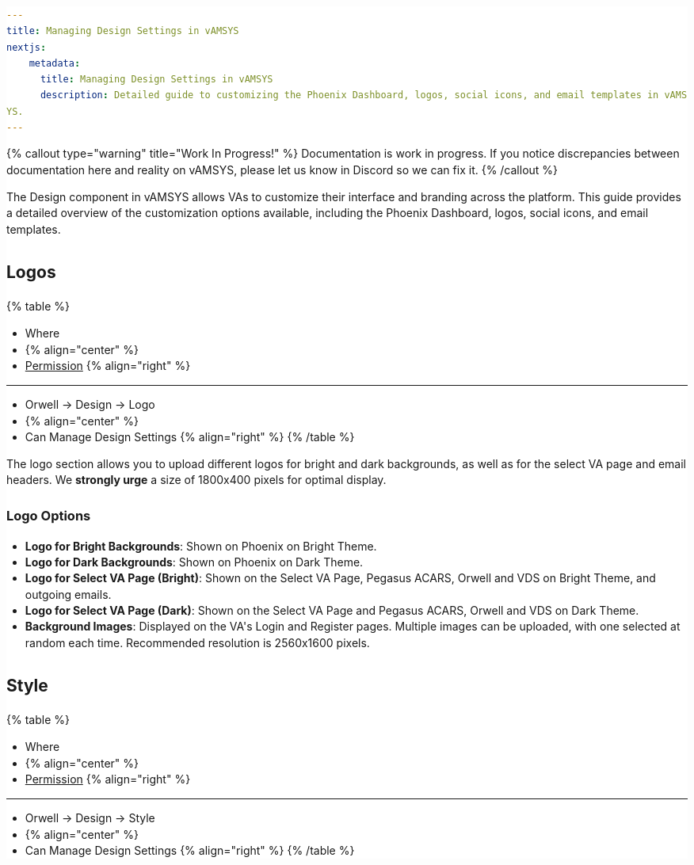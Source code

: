 ```yaml
---
title: Managing Design Settings in vAMSYS
nextjs:  
    metadata:  
      title: Managing Design Settings in vAMSYS  
      description: Detailed guide to customizing the Phoenix Dashboard, logos, social icons, and email templates in vAMSYS.
---
```

{% callout type="warning" title="Work In Progress!" %}
Documentation is work in progress. If you notice discrepancies between documentation here and reality on vAMSYS, please let us know in Discord so we can fix it.
{% /callout %}

The Design component in vAMSYS allows VAs to customize their interface and branding across the platform. This guide provides a detailed overview of the customization options available, including the Phoenix Dashboard, logos, social icons, and email templates.

## Logos
{% table %}
* Where
*  {% align="center" %}
* [Permission](/orwell/staff#creating-or-editing-a-staff-member) {% align="right" %}
---
* Orwell -> Design -> Logo
*  {% align="center" %}
* Can Manage Design Settings {% align="right" %}
{% /table %}

The logo section allows you to upload different logos for bright and dark backgrounds, as well as for the select VA page and email headers. We **strongly urge** a size of 1800x400 pixels for optimal display.

### Logo Options
- **Logo for Bright Backgrounds**: Shown on Phoenix on Bright Theme.
- **Logo for Dark Backgrounds**: Shown on Phoenix on Dark Theme.
- **Logo for Select VA Page (Bright)**: Shown on the Select VA Page, Pegasus ACARS, Orwell and VDS on Bright Theme, and outgoing emails.
- **Logo for Select VA Page (Dark)**: Shown on the Select VA Page and Pegasus ACARS, Orwell and VDS on Dark Theme.
- **Background Images**: Displayed on the VA's Login and Register pages. Multiple images can be uploaded, with one selected at random each time. Recommended resolution is 2560x1600 pixels.

## Style
{% table %}
* Where
*  {% align="center" %}
* [Permission](/orwell/staff#creating-or-editing-a-staff-member) {% align="right" %}
---
* Orwell -> Design -> Style
*  {% align="center" %}
* Can Manage Design Settings {% align="right" %}
{% /table %}
